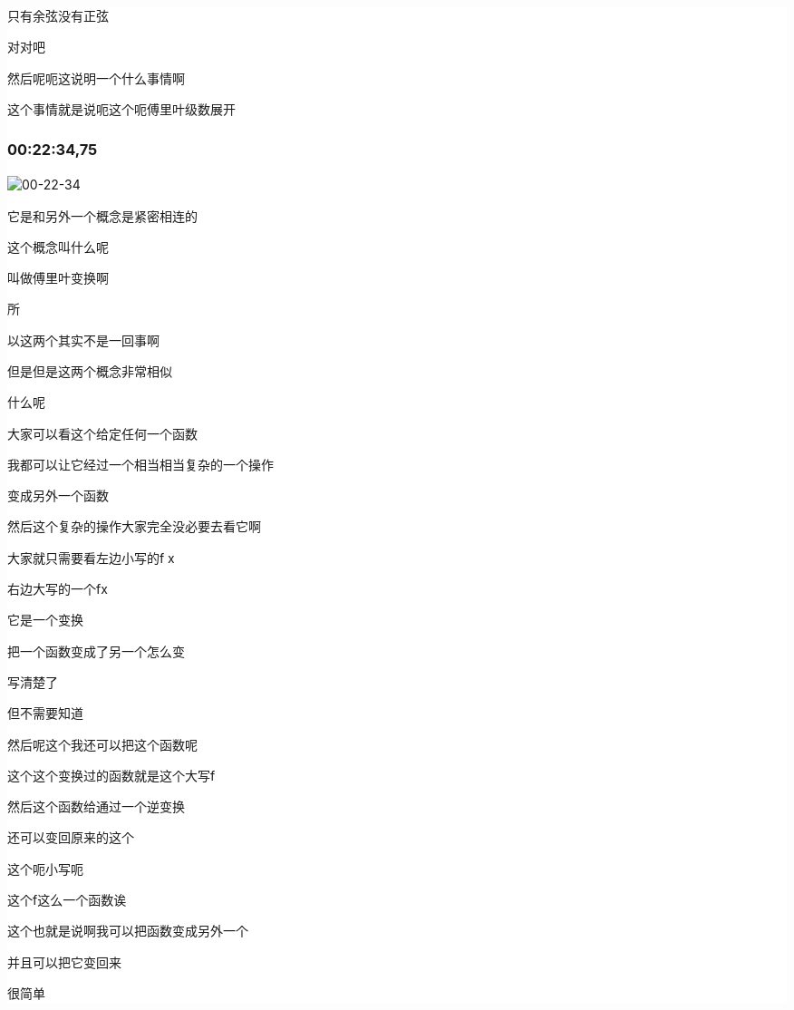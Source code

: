 只有余弦没有正弦

对对吧

然后呢呃这说明一个什么事情啊

这个事情就是说呃这个呃傅里叶级数展开


### 00:22:34,75

![00-22-34](tmp/00-22-34.jpg)

它是和另外一个概念是紧密相连的

这个概念叫什么呢

叫做傅里叶变换啊

所

以这两个其实不是一回事啊

但是但是这两个概念非常相似

什么呢

大家可以看这个给定任何一个函数

我都可以让它经过一个相当相当复杂的一个操作

变成另外一个函数

然后这个复杂的操作大家完全没必要去看它啊

大家就只需要看左边小写的f x

右边大写的一个fx

它是一个变换

把一个函数变成了另一个怎么变

写清楚了

但不需要知道

然后呢这个我还可以把这个函数呢

这个这个变换过的函数就是这个大写f

然后这个函数给通过一个逆变换

还可以变回原来的这个

这个呃小写呃

这个f这么一个函数诶

这个也就是说啊我可以把函数变成另外一个

并且可以把它变回来

很简单
